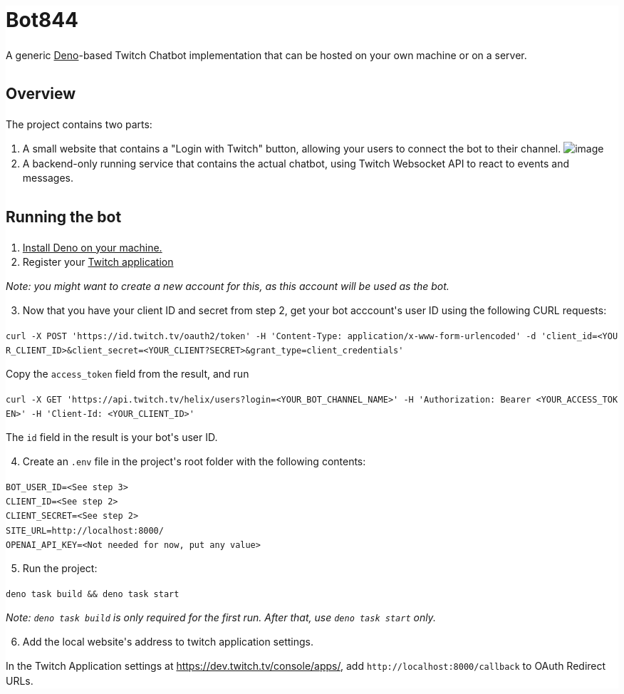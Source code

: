 # Bot844
A generic [Deno](https://deno.com/)-based Twitch Chatbot implementation that can be hosted on your own machine or on a server.
## Overview
The project contains two parts:
1. A small website that contains a "Login with Twitch" button, allowing your users to connect the bot to their channel.
![image](https://github.com/user-attachments/assets/f33151b9-34c2-4ae7-ad18-252ac20fc907)
2. A backend-only running service that contains the actual chatbot, using Twitch Websocket API to react to events and messages.

## Running the bot

1. [Install Deno on your machine.](https://docs.deno.com/runtime/getting_started/installation/)
2. Register your [Twitch application](https://dev.twitch.tv/docs/authentication/register-app/)

*Note: you might want to create a new account for this, as this account will be used as the bot.*

3. Now that you have your client ID and secret from step 2, get your bot acccount's user ID using the following CURL requests:
```
curl -X POST 'https://id.twitch.tv/oauth2/token' -H 'Content-Type: application/x-www-form-urlencoded' -d 'client_id=<YOUR_CLIENT_ID>&client_secret=<YOUR_CLIENT?SECRET>&grant_type=client_credentials'
```
Copy the ```access_token``` field from the result, and run
```
curl -X GET 'https://api.twitch.tv/helix/users?login=<YOUR_BOT_CHANNEL_NAME>' -H 'Authorization: Bearer <YOUR_ACCESS_TOKEN>' -H 'Client-Id: <YOUR_CLIENT_ID>'
```
The ```id``` field in the result is your bot's user ID.

4. Create an ```.env``` file in the project's root folder with the following contents:
```
BOT_USER_ID=<See step 3>
CLIENT_ID=<See step 2>
CLIENT_SECRET=<See step 2>
SITE_URL=http://localhost:8000/
OPENAI_API_KEY=<Not needed for now, put any value>
```
5. Run the project:
```
deno task build && deno task start
```

*Note: ```deno task build``` is only required for the first run. After that, use ```deno task start``` only.*

6. Add the local website's address to twitch application settings.

In the Twitch Application settings at https://dev.twitch.tv/console/apps/, add ```http://localhost:8000/callback``` to OAuth Redirect URLs.
